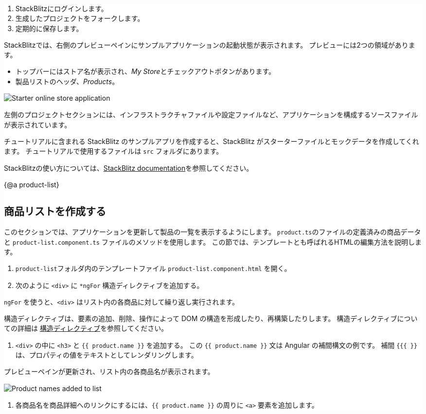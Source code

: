 1. StackBlitzにログインします。
1. 生成したプロジェクトをフォークします。
1. 定期的に保存します。

StackBlitzでは、右側のプレビューペインにサンプルアプリケーションの起動状態が表示されます。
プレビューには2つの領域があります。

* トップバーにはストア名が表示され、*My Store*とチェックアウトボタンがあります。
* 製品リストのヘッダ、*Products*。

<div class="lightbox">
  <img src="generated/images/guide/start/new-app-all.gif" alt="Starter online store application">
</div>

左側のプロジェクトセクションには、インフラストラクチャファイルや設定ファイルなど、アプリケーションを構成するソースファイルが表示されています。

チュートリアルに含まれる StackBlitz のサンプルアプリを作成すると、StackBlitz がスターターファイルとモックデータを作成してくれます。
チュートリアルで使用するファイルは `src` フォルダにあります。

StackBlitzの使い方については、[StackBlitz documentation](https://developer.stackblitz.com/docs/platform/)を参照してください。

{@a product-list}
## 商品リストを作成する

このセクションでは、アプリケーションを更新して製品の一覧を表示するようにします。
`product.ts`のファイルの定義済みの商品データと `product-list.component.ts` ファイルのメソッドを使用します。
この節では、テンプレートとも呼ばれるHTMLの編集方法を説明します。

1. `product-list`フォルダ内のテンプレートファイル `product-list.component.html` を開く。

1. 次のように `<div>` に `*ngFor` 構造ディレクティブを追加する。

  <code-example header="src/app/product-list/product-list.component.html" path="getting-started/src/app/product-list/product-list.component.2.html" region="ngfor">
  </code-example>

  `ngFor` を使うと、`<div>` はリスト内の各商品に対して繰り返し実行されます。

  構造ディレクティブは、要素の追加、削除、操作によって DOM の構造を形成したり、再構築したりします。
  構造ディレクティブについての詳細は [構造ディレクティブ](guide/structural-directives)を参照してください。

1. `<div>` の中に `<h3>` と `{{ product.name }}` を追加する。
  この `{{ product.name }}` 文は Angular の補間構文の例です。
  補間 `{{{ }}` は、プロパティの値をテキストとしてレンダリングします。

  <code-example path="getting-started/src/app/product-list/product-list.component.2.html" header="src/app/product-list/product-list.component.html" region="interpolation">
</code-example>

  プレビューペインが更新され、リスト内の各商品名が表示されます。

  <div class="lightbox">
    <img src="generated/images/guide/start/template-syntax-product-names.png" alt="Product names added to list">
  </div>

1. 各商品名を商品詳細へのリンクにするには、`{{ product.name }}` の周りに `<a>` 要素を追加します。
